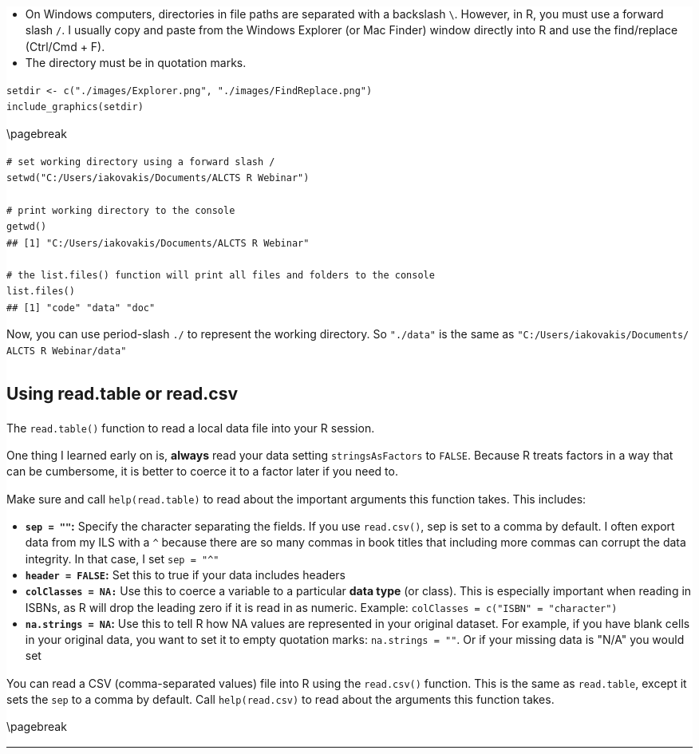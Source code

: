 * On Windows computers, directories in file paths are separated with a backslash `\`. However, in R, you must use a forward slash `/`. I usually copy and paste from the Windows Explorer (or Mac Finder) window directly into R and use the find/replace (Ctrl/Cmd + F). 
* The directory must be in quotation marks. 

```{r, out.width="50%", echo=FALSE}
setdir <- c("./images/Explorer.png", "./images/FindReplace.png")
include_graphics(setdir)
```

\pagebreak
```{r setwd, comment=NA, eval=F}
# set working directory using a forward slash /
setwd("C:/Users/iakovakis/Documents/ALCTS R Webinar")

# print working directory to the console
getwd()
## [1] "C:/Users/iakovakis/Documents/ALCTS R Webinar"

# the list.files() function will print all files and folders to the console
list.files()
## [1] "code" "data" "doc" 
```

Now, you can use period-slash `./` to represent the working directory. So `"./data"` is the same as `"C:/Users/iakovakis/Documents/ALCTS R Webinar/data"`

## Using read.table or read.csv
The `read.table()` function to read a local data file into your R session. 

One thing I learned early on is, **always** read your data setting `stringsAsFactors` to `FALSE`. Because R treats factors in a way that can be cumbersome,  it is better to coerce it to a factor later if you need to.

Make sure and call `help(read.table)` to read about the important arguments this function takes. This includes:

* **`sep = ""`:** Specify the character separating the fields. If you use `read.csv()`, sep is set to a comma by default. I often export data from my ILS with a `^` because there are so many commas in book titles that including more commas can corrupt the data integrity. In that case, I set `sep = "^"`
* **`header = FALSE`:** Set this to true if your data includes headers
* **`colClasses = NA:`** Use this to coerce a variable to a particular **data type** (or class). This is especially important when reading in ISBNs, as R will drop the leading zero if it is read in as numeric. Example: `colClasses = c("ISBN" = "character")`
* **`na.strings = NA`:** Use this to tell R how NA values are represented in your original dataset. For example, if you have blank cells in your original data, you want to set it to empty quotation marks: `na.strings = ""`. Or if your missing data is "N/A" you would set 

You can read a CSV (comma-separated values) file into R using the `read.csv()` function. This is the same as `read.table`, except it sets the `sep` to a comma by default. Call `help(read.csv)` to read about the arguments this function takes.

\pagebreak

---